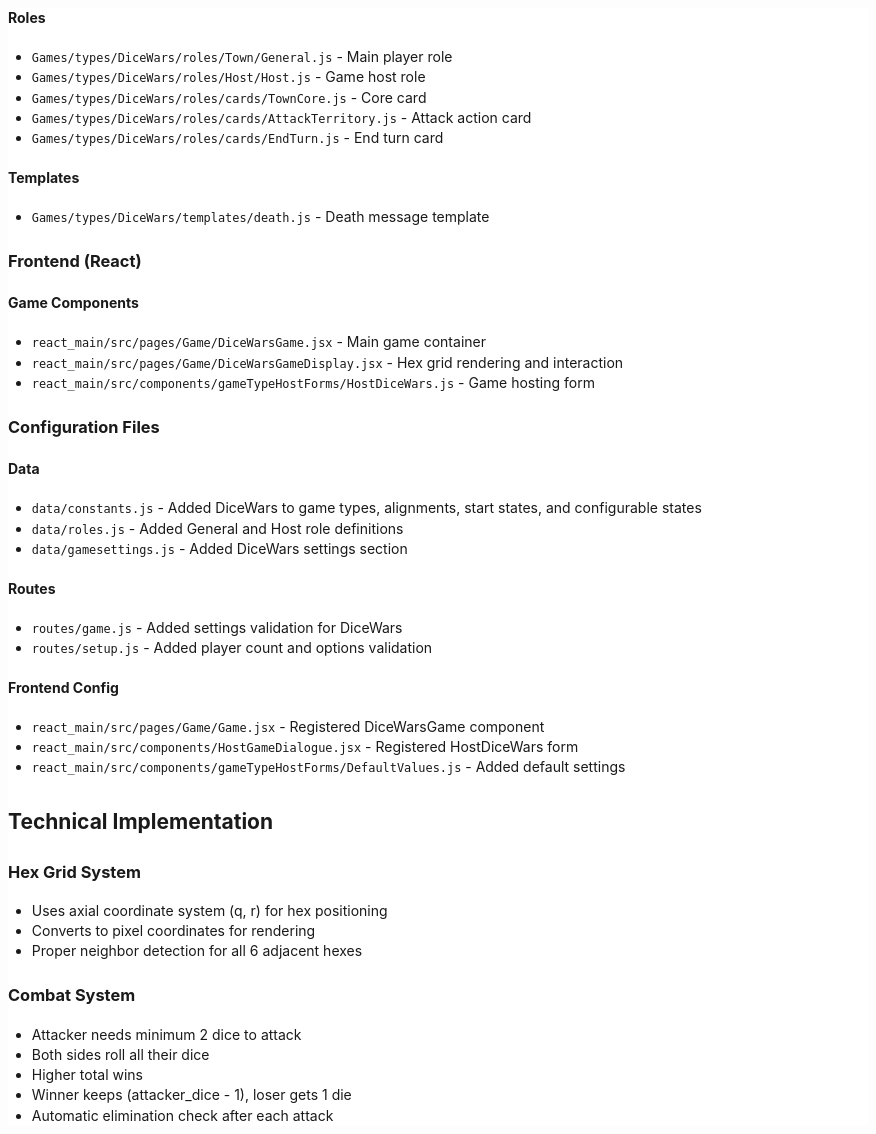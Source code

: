 #### Roles

- `Games/types/DiceWars/roles/Town/General.js` - Main player role
- `Games/types/DiceWars/roles/Host/Host.js` - Game host role
- `Games/types/DiceWars/roles/cards/TownCore.js` - Core card
- `Games/types/DiceWars/roles/cards/AttackTerritory.js` - Attack action card
- `Games/types/DiceWars/roles/cards/EndTurn.js` - End turn card

#### Templates

- `Games/types/DiceWars/templates/death.js` - Death message template

### Frontend (React)

#### Game Components

- `react_main/src/pages/Game/DiceWarsGame.jsx` - Main game container
- `react_main/src/pages/Game/DiceWarsGameDisplay.jsx` - Hex grid rendering and interaction
- `react_main/src/components/gameTypeHostForms/HostDiceWars.js` - Game hosting form

### Configuration Files

#### Data

- `data/constants.js` - Added DiceWars to game types, alignments, start states, and configurable states
- `data/roles.js` - Added General and Host role definitions
- `data/gamesettings.js` - Added DiceWars settings section

#### Routes

- `routes/game.js` - Added settings validation for DiceWars
- `routes/setup.js` - Added player count and options validation

#### Frontend Config

- `react_main/src/pages/Game/Game.jsx` - Registered DiceWarsGame component
- `react_main/src/components/HostGameDialogue.jsx` - Registered HostDiceWars form
- `react_main/src/components/gameTypeHostForms/DefaultValues.js` - Added default settings

## Technical Implementation

### Hex Grid System

- Uses axial coordinate system (q, r) for hex positioning
- Converts to pixel coordinates for rendering
- Proper neighbor detection for all 6 adjacent hexes

### Combat System

- Attacker needs minimum 2 dice to attack
- Both sides roll all their dice
- Higher total wins
- Winner keeps (attacker_dice - 1), loser gets 1 die
- Automatic elimination check after each attack
